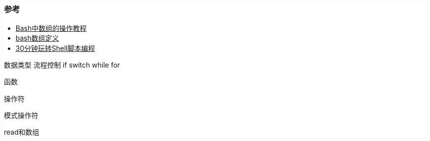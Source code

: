 ### 参考

- [Bash中数组的操作教程](https://www.jb51.net/article/101241.htm)
- [bash数组定义](https://blog.csdn.net/ilovemilk/article/details/4959747)
- [30分钟玩转Shell脚本编程](http://c.biancheng.net/cpp/shell/)



数据类型
流程控制
if
switch
while
for

函数

操作符

模式操作符

read和数组